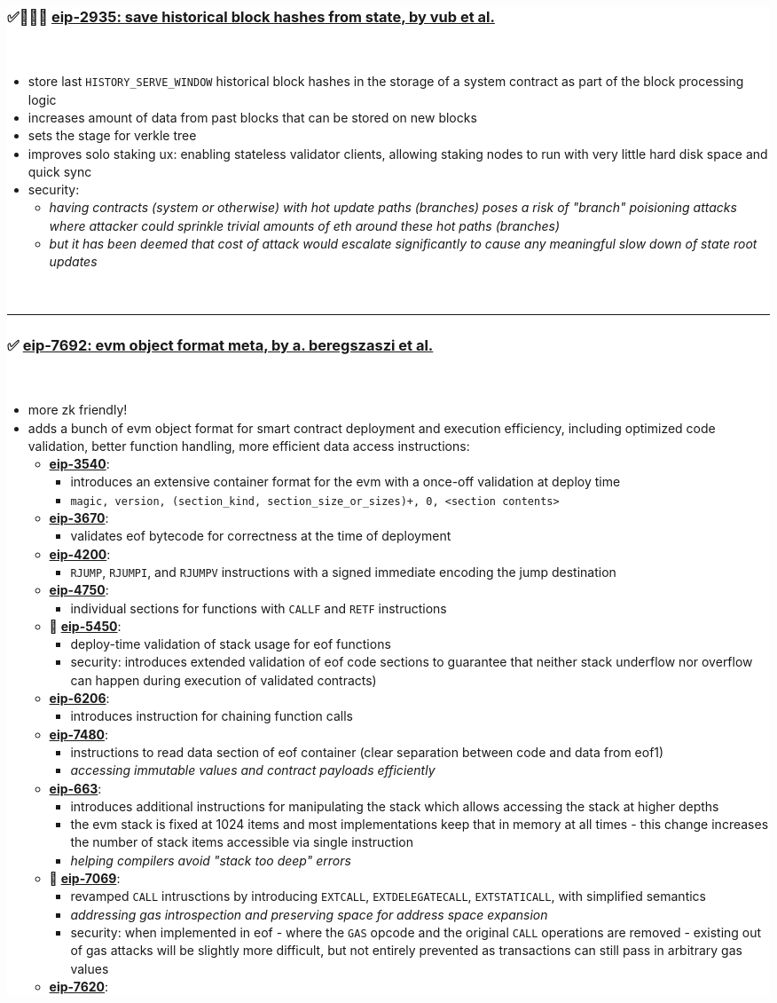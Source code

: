 ### ✅🏋🏻‍♀️ **[eip-2935: save historical block hashes from state, by vub et al.](https://eips.ethereum.org/EIPS/eip-2935)**

<br>

  - store last `HISTORY_SERVE_WINDOW` historical block hashes in the storage of a system contract as part of the block processing logic
  - increases amount of data from past blocks that can be stored on new blocks
  - sets the stage for verkle tree
  - improves solo staking ux: enabling stateless validator clients, allowing staking nodes to run with very little hard disk space and quick sync
  - security:
    - *having contracts (system or otherwise) with hot update paths (branches) poses a risk of "branch" poisioning attacks where attacker could sprinkle trivial amounts of eth around these hot paths (branches)*
    - *but it has been deemed that cost of attack would escalate significantly to cause any meaningful slow down of state root updates*

<br>

---

### ✅ **[eip-7692: evm object format meta, by a. beregszaszi et al.](https://eips.ethereum.org/EIPS/eip-7692)**

<br>

  - more zk friendly!
  - adds a bunch of evm object format for smart contract deployment and execution efficiency, including optimized code validation, better function handling, more efficient data access instructions:
    - **[eip-3540](https://eips.ethereum.org/EIPS/eip-3540)**:
      - introduces an extensive container format for the evm with a once-off validation at deploy time
      - `magic, version, (section_kind, section_size_or_sizes)+, 0, <section contents>`
    - **[eip-3670](https://eips.ethereum.org/EIPS/eip-3670)**:
      - validates eof bytecode for correctness at the time of deployment
    - **[eip-4200](https://eips.ethereum.org/EIPS/eip-4200)**:
      - `RJUMP`, `RJUMPI`, and `RJUMPV` instructions with a signed immediate encoding the jump destination
    - **[eip-4750](https://eips.ethereum.org/EIPS/eip-4750)**:
      - individual sections for functions with `CALLF` and `RETF` instructions
    - 🔐 **[eip-5450](https://eips.ethereum.org/EIPS/eip-5450)**:
      - deploy-time validation of stack usage for eof functions
      - security: introduces extended validation of eof code sections to guarantee that neither stack underflow nor overflow can happen during execution of validated contracts)
    - **[eip-6206](https://eips.ethereum.org/EIPS/eip-6206)**:
      - introduces instruction for chaining function calls
    - **[eip-7480](https://eips.ethereum.org/EIPS/eip-7480)**:
      - instructions to read data section of eof container (clear separation between code and data from eof1)
      - *accessing immutable values and contract payloads efficiently*
    - **[eip-663](https://eips.ethereum.org/EIPS/eip-663)**:
      - introduces additional instructions for manipulating the stack which allows accessing the stack at higher depths
      - the evm stack is fixed at 1024 items and most implementations keep that in memory at all times - this change increases the number of stack items accessible via single instruction
      - *helping compilers avoid "stack too deep" errors*
    - 🔐 **[eip-7069](https://eips.ethereum.org/EIPS/eip-7069)**:
      - revamped `CALL` intrusctions by introducing `EXTCALL`, `EXTDELEGATECALL`, `EXTSTATICALL`, with simplified semantics
      - *addressing gas introspection and preserving space for address space expansion*
      - security: when implemented in eof - where the `GAS` opcode and the original `CALL` operations are removed - existing out of gas attacks will be slightly more difficult, but not entirely prevented as transactions can still pass in arbitrary gas values
    - **[eip-7620](https://eips.ethereum.org/EIPS/eip-7620)**: